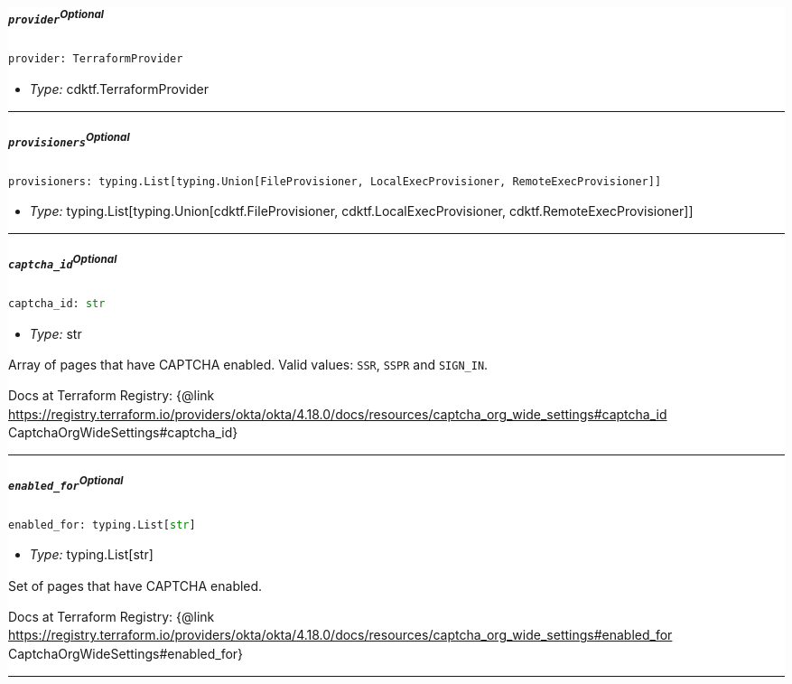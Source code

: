 ##### `provider`<sup>Optional</sup> <a name="provider" id="@cdktf/provider-okta.captchaOrgWideSettings.CaptchaOrgWideSettingsConfig.property.provider"></a>

```python
provider: TerraformProvider
```

- *Type:* cdktf.TerraformProvider

---

##### `provisioners`<sup>Optional</sup> <a name="provisioners" id="@cdktf/provider-okta.captchaOrgWideSettings.CaptchaOrgWideSettingsConfig.property.provisioners"></a>

```python
provisioners: typing.List[typing.Union[FileProvisioner, LocalExecProvisioner, RemoteExecProvisioner]]
```

- *Type:* typing.List[typing.Union[cdktf.FileProvisioner, cdktf.LocalExecProvisioner, cdktf.RemoteExecProvisioner]]

---

##### `captcha_id`<sup>Optional</sup> <a name="captcha_id" id="@cdktf/provider-okta.captchaOrgWideSettings.CaptchaOrgWideSettingsConfig.property.captchaId"></a>

```python
captcha_id: str
```

- *Type:* str

Array of pages that have CAPTCHA enabled. Valid values: `SSR`, `SSPR` and `SIGN_IN`.

Docs at Terraform Registry: {@link https://registry.terraform.io/providers/okta/okta/4.18.0/docs/resources/captcha_org_wide_settings#captcha_id CaptchaOrgWideSettings#captcha_id}

---

##### `enabled_for`<sup>Optional</sup> <a name="enabled_for" id="@cdktf/provider-okta.captchaOrgWideSettings.CaptchaOrgWideSettingsConfig.property.enabledFor"></a>

```python
enabled_for: typing.List[str]
```

- *Type:* typing.List[str]

Set of pages that have CAPTCHA enabled.

Docs at Terraform Registry: {@link https://registry.terraform.io/providers/okta/okta/4.18.0/docs/resources/captcha_org_wide_settings#enabled_for CaptchaOrgWideSettings#enabled_for}

---
